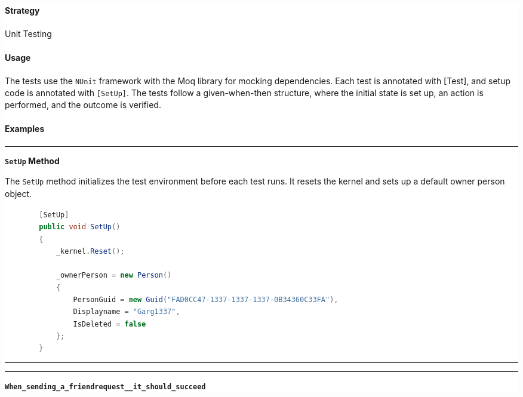#### Strategy

Unit Testing

#### Usage

The tests use the <SwmToken path="/WhoOwesWhat.Tests/Domain/FriendrequestRepository/SendFriendrequestTests.cs" pos="7:2:2" line-data="using NUnit.Framework;" repo-id="Z2l0aHViJTNBJTNBV2hvT3dlc1doYXQtTmV0NDglM0ElM0FTd2ltbS1EZW1v" repo-name="WhoOwesWhat-Net48">`NUnit`</SwmToken> framework with the Moq library for mocking dependencies. Each test is annotated with \[Test\], and setup code is annotated with <SwmToken path="/WhoOwesWhat.Tests/Domain/FriendrequestRepository/SendFriendrequestTests.cs" pos="29:1:3" line-data="        [SetUp]" repo-id="Z2l0aHViJTNBJTNBV2hvT3dlc1doYXQtTmV0NDglM0ElM0FTd2ltbS1EZW1v" repo-name="WhoOwesWhat-Net48">`[SetUp]`</SwmToken>. The tests follow a given-when-then structure, where the initial state is set up, an action is performed, and the outcome is verified.

#### Examples

<SwmSnippet path="/WhoOwesWhat.Tests/Domain/FriendrequestRepository/SendFriendrequestTests.cs" line="29" repo-id="Z2l0aHViJTNBJTNBV2hvT3dlc1doYXQtTmV0NDglM0ElM0FTd2ltbS1EZW1v">

---

**<SwmToken path="/WhoOwesWhat.Tests/Domain/FriendrequestRepository/SendFriendrequestTests.cs" pos="29:2:2" line-data="        [SetUp]" repo-id="Z2l0aHViJTNBJTNBV2hvT3dlc1doYXQtTmV0NDglM0ElM0FTd2ltbS1EZW1v" repo-name="WhoOwesWhat-Net48">`SetUp`</SwmToken> Method**

The <SwmToken path="/WhoOwesWhat.Tests/Domain/FriendrequestRepository/SendFriendrequestTests.cs" pos="29:2:2" line-data="        [SetUp]" repo-id="Z2l0aHViJTNBJTNBV2hvT3dlc1doYXQtTmV0NDglM0ElM0FTd2ltbS1EZW1v" repo-name="WhoOwesWhat-Net48">`SetUp`</SwmToken> method initializes the test environment before each test runs. It resets the kernel and sets up a default owner person object.

```c#
        [SetUp]
        public void SetUp()
        {
            _kernel.Reset();

            _ownerPerson = new Person()
            {
                PersonGuid = new Guid("FAD0CC47-1337-1337-1337-0B34360C33FA"),
                Displayname = "Garg1337",
                IsDeleted = false
            };
        }
```

---

</SwmSnippet>

<SwmSnippet path="/WhoOwesWhat.Tests/Domain/FriendrequestRepository/SendFriendrequestTests.cs" line="42" repo-id="Z2l0aHViJTNBJTNBV2hvT3dlc1doYXQtTmV0NDglM0ElM0FTd2ltbS1EZW1v">

---

**<SwmToken path="/WhoOwesWhat.Tests/Domain/FriendrequestRepository/SendFriendrequestTests.cs" pos="43:5:5" line-data="        public void When_sending_a_friendrequest__it_should_succeed()" repo-id="Z2l0aHViJTNBJTNBV2hvT3dlc1doYXQtTmV0NDglM0ElM0FTd2ltbS1EZW1v" repo-name="WhoOwesWhat-Net48">`When_sending_a_friendrequest__it_should_succeed`</SwmToken>**

